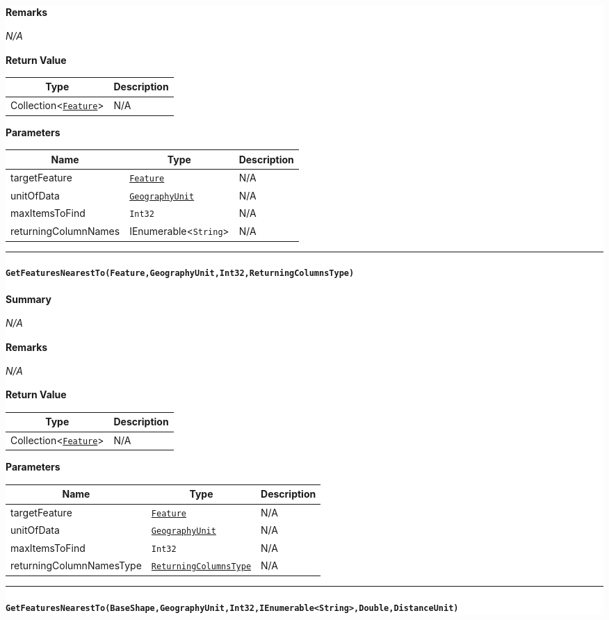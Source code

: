 **Remarks**

   *N/A*

**Return Value**

|Type|Description|
|---|---|
|Collection<[`Feature`](../ThinkGeo.Core/ThinkGeo.Core.Feature.md)>|N/A|

**Parameters**

|Name|Type|Description|
|---|---|---|
|targetFeature|[`Feature`](../ThinkGeo.Core/ThinkGeo.Core.Feature.md)|N/A|
|unitOfData|[`GeographyUnit`](../ThinkGeo.Core/ThinkGeo.Core.GeographyUnit.md)|N/A|
|maxItemsToFind|`Int32`|N/A|
|returningColumnNames|IEnumerable<`String`>|N/A|

---
#### `GetFeaturesNearestTo(Feature,GeographyUnit,Int32,ReturningColumnsType)`

**Summary**

   *N/A*

**Remarks**

   *N/A*

**Return Value**

|Type|Description|
|---|---|
|Collection<[`Feature`](../ThinkGeo.Core/ThinkGeo.Core.Feature.md)>|N/A|

**Parameters**

|Name|Type|Description|
|---|---|---|
|targetFeature|[`Feature`](../ThinkGeo.Core/ThinkGeo.Core.Feature.md)|N/A|
|unitOfData|[`GeographyUnit`](../ThinkGeo.Core/ThinkGeo.Core.GeographyUnit.md)|N/A|
|maxItemsToFind|`Int32`|N/A|
|returningColumnNamesType|[`ReturningColumnsType`](../ThinkGeo.Core/ThinkGeo.Core.ReturningColumnsType.md)|N/A|

---
#### `GetFeaturesNearestTo(BaseShape,GeographyUnit,Int32,IEnumerable<String>,Double,DistanceUnit)`
